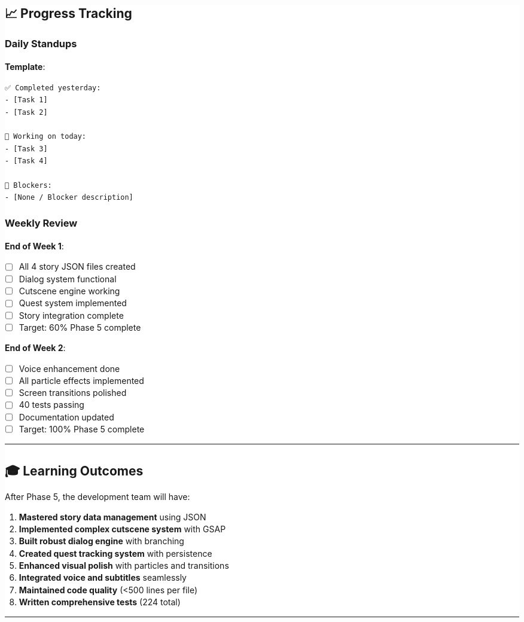 
## 📈 Progress Tracking

### Daily Standups

**Template**:
```
✅ Completed yesterday:
- [Task 1]
- [Task 2]

🚧 Working on today:
- [Task 3]
- [Task 4]

🚫 Blockers:
- [None / Blocker description]
```

### Weekly Review

**End of Week 1**:
- [ ] All 4 story JSON files created
- [ ] Dialog system functional
- [ ] Cutscene engine working
- [ ] Quest system implemented
- [ ] Story integration complete
- [ ] Target: 60% Phase 5 complete

**End of Week 2**:
- [ ] Voice enhancement done
- [ ] All particle effects implemented
- [ ] Screen transitions polished
- [ ] 40 tests passing
- [ ] Documentation updated
- [ ] Target: 100% Phase 5 complete

---

## 🎓 Learning Outcomes

After Phase 5, the development team will have:

1. **Mastered story data management** using JSON
2. **Implemented complex cutscene system** with GSAP
3. **Built robust dialog engine** with branching
4. **Created quest tracking system** with persistence
5. **Enhanced visual polish** with particles and transitions
6. **Integrated voice and subtitles** seamlessly
7. **Maintained code quality** (<500 lines per file)
8. **Written comprehensive tests** (224 total)

---
